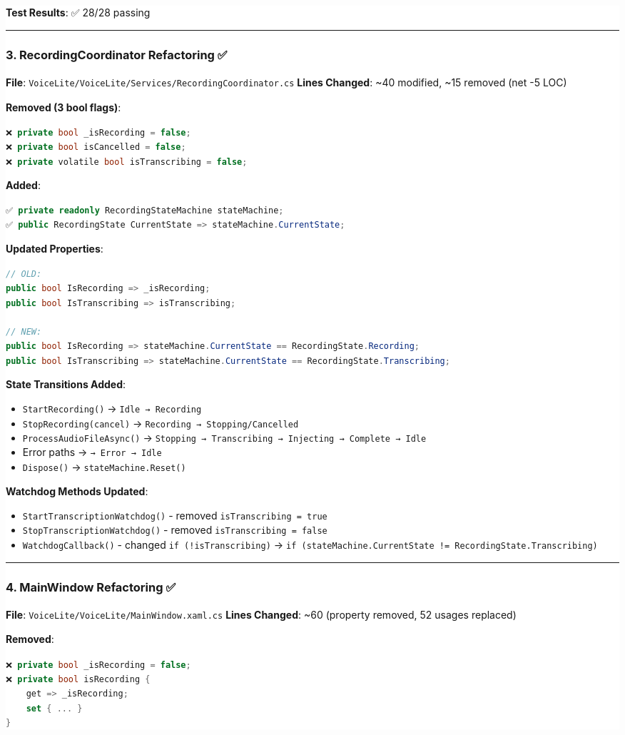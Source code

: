 **Test Results**: ✅ 28/28 passing

---

### 3. RecordingCoordinator Refactoring ✅
**File**: `VoiceLite/VoiceLite/Services/RecordingCoordinator.cs`
**Lines Changed**: ~40 modified, ~15 removed (net -5 LOC)

**Removed (3 bool flags)**:
```csharp
❌ private bool _isRecording = false;
❌ private bool isCancelled = false;
❌ private volatile bool isTranscribing = false;
```

**Added**:
```csharp
✅ private readonly RecordingStateMachine stateMachine;
✅ public RecordingState CurrentState => stateMachine.CurrentState;
```

**Updated Properties**:
```csharp
// OLD:
public bool IsRecording => _isRecording;
public bool IsTranscribing => isTranscribing;

// NEW:
public bool IsRecording => stateMachine.CurrentState == RecordingState.Recording;
public bool IsTranscribing => stateMachine.CurrentState == RecordingState.Transcribing;
```

**State Transitions Added**:
- `StartRecording()` → `Idle → Recording`
- `StopRecording(cancel)` → `Recording → Stopping/Cancelled`
- `ProcessAudioFileAsync()` → `Stopping → Transcribing → Injecting → Complete → Idle`
- Error paths → `→ Error → Idle`
- `Dispose()` → `stateMachine.Reset()`

**Watchdog Methods Updated**:
- `StartTranscriptionWatchdog()` - removed `isTranscribing = true`
- `StopTranscriptionWatchdog()` - removed `isTranscribing = false`
- `WatchdogCallback()` - changed `if (!isTranscribing)` → `if (stateMachine.CurrentState != RecordingState.Transcribing)`

---

### 4. MainWindow Refactoring ✅
**File**: `VoiceLite/VoiceLite/MainWindow.xaml.cs`
**Lines Changed**: ~60 (property removed, 52 usages replaced)

**Removed**:
```csharp
❌ private bool _isRecording = false;
❌ private bool isRecording {
    get => _isRecording;
    set { ... }
}
```
